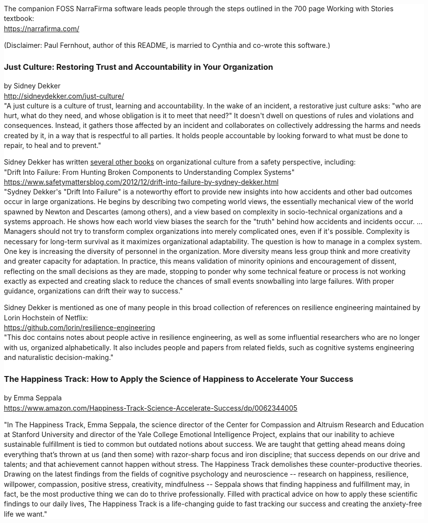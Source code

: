 The companion FOSS NarraFirma software leads people through the steps outlined in the 700 page Working with Stories textbook:  
https://narrafirma.com/

(Disclaimer: Paul Fernhout, author of this README, is married to Cynthia and co-wrote this software.)

### Just Culture: Restoring Trust and Accountability in Your Organization
by Sidney Dekker  
http://sidneydekker.com/just-culture/    
"A just culture is a culture of trust, learning and accountability. In the wake of an incident, a restorative just culture asks: "who are hurt, what do they need, and whose obligation is it to meet that need?" It doesn't dwell on questions of rules and violations and consequences. Instead, it gathers those affected by an incident and collaborates on collectively addressing the harms and needs created by it, in a way that is respectful to all parties. It holds people accountable by looking forward to what must be done to repair, to heal and to prevent."

Sidney Dekker has written [several other books](http://sidneydekker.com/books/) on organizational culture from a safety perspective, including:    
"Drift Into Failure: From Hunting Broken Components to Understanding Complex Systems"    
https://www.safetymattersblog.com/2012/12/drift-into-failure-by-sydney-dekker.html    
"Sydney Dekker's "Drift Into Failure" is a noteworthy effort to provide new insights into how accidents and other bad outcomes occur in large organizations. He begins by describing two competing world views, the essentially mechanical view of the world spawned by Newton and Descartes (among others), and a view based on complexity in socio-technical organizations and a systems approach. He shows how each world view biases the search for the "truth" behind how accidents and incidents occur. ... Managers should not try to transform complex organizations into merely complicated ones, even if it's possible. Complexity is necessary for long-term survival as it maximizes organizational adaptability. The question is how to manage in a complex system. One key is increasing the diversity of personnel in the organization. More diversity means less group think and more creativity and greater capacity for adaptation. In practice, this means validation of minority opinions and encouragement of dissent, reflecting on the small decisions as they are made, stopping to ponder why some technical feature or process is not working exactly as expected and creating slack to reduce the chances of small events snowballing into large failures. With proper guidance, organizations can drift their way to success."

Sidney Dekker is mentioned as one of many people in this broad collection of references on resilience engineering maintained by Lorin Hochstein of Netflix:  
https://github.com/lorin/resilience-engineering    
"This doc contains notes about people active in resilience engineering, as well as some influential researchers who are no longer with us, organized alphabetically. It also includes people and papers from related fields, such as cognitive systems engineering and naturalistic decision-making."

### The Happiness Track: How to Apply the Science of Happiness to Accelerate Your Success  
by Emma Seppala   
https://www.amazon.com/Happiness-Track-Science-Accelerate-Success/dp/0062344005

"In The Happiness Track, Emma Seppala, the science director of the Center for Compassion and Altruism Research and Education at Stanford University and director of the Yale College Emotional Intelligence Project, explains that our inability to achieve sustainable fulfillment is tied to common but outdated notions about success. We are taught that getting ahead means doing everything that’s thrown at us (and then some) with razor-sharp focus and iron discipline; that success depends on our drive and talents; and that achievement cannot happen without stress. The Happiness Track demolishes these counter-productive theories. Drawing on the latest findings from the fields of cognitive psychology and neuroscience -- research on happiness, resilience, willpower, compassion, positive stress, creativity, mindfulness -- Seppala shows that finding happiness and fulfillment may, in fact, be the most productive thing we can do to thrive professionally. Filled with practical advice on how to apply these scientific findings to our daily lives, The Happiness Track is a life-changing guide to fast tracking our success and creating the anxiety-free life we want."
